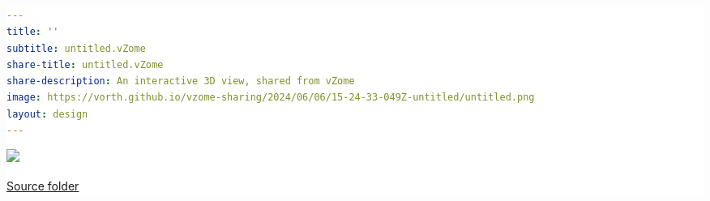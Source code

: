 ```yaml
---
title: ''
subtitle: untitled.vZome
share-title: untitled.vZome
share-description: An interactive 3D view, shared from vZome
image: https://vorth.github.io/vzome-sharing/2024/06/06/15-24-33-049Z-untitled/untitled.png
layout: design
---
```


  <div style='display:flex;'><div style='margin: auto;'><vzome-viewer-previous label='prev step'></vzome-viewer-previous><vzome-viewer-next label='next step'></vzome-viewer-next></div></div>
  <vzome-viewer style="width: 100%; height: 60vh" indexed='true'
       src="https://vorth.github.io/vzome-sharing/2024/06/06/15-24-33-049Z-untitled/untitled.vZome" >
    <img  style="width: 100%"
       src="https://vorth.github.io/vzome-sharing/2024/06/06/15-24-33-049Z-untitled/untitled.png" >
  </vzome-viewer>

[Source folder](<https://github.com/vorth/vzome-sharing/tree/main/2024/06/06/15-24-33-049Z-untitled/>)
